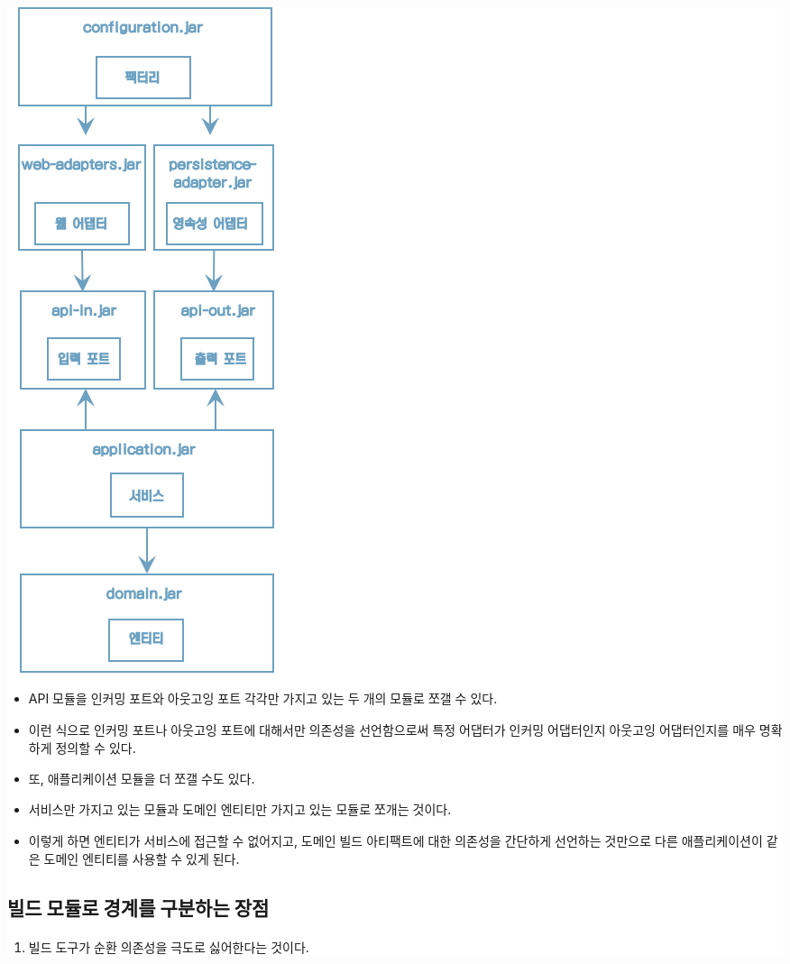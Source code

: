 ![image-20221225010744270](images/image-20221225010744270.png)

* API 모듈을 인커밍 포트와 아웃고잉 포트 각각만 가지고 있는 두 개의 모듈로 쪼갤 수 있다.

* 이런 식으로 인커밍 포트나 아웃고잉 포트에 대해서만 의존성을 선언함으로써 특정 어댑터가 인커밍 어댑터인지 아웃고잉 어댑터인지를 매우 명확하게 정의할 수 있다.
* 또, 애플리케이션 모듈을 더 쪼갤 수도 있다.
* 서비스만 가지고 있는 모듈과 도메인 엔티티만 가지고 있는 모듈로 쪼개는 것이다.
* 이렇게 하면 엔티티가 서비스에 접근할 수 없어지고, 도메인 빌드 아티팩트에 대한 의존성을 간단하게 선언하는 것만으로 다른 애플리케이션이 같은 도메인 엔티티를 사용할 수 있게 된다.



## **빌드 모듈로 경계를 구분하는 장점**

1. 빌드 도구가 순환 의존성을 극도로 싫어한다는 것이다.
